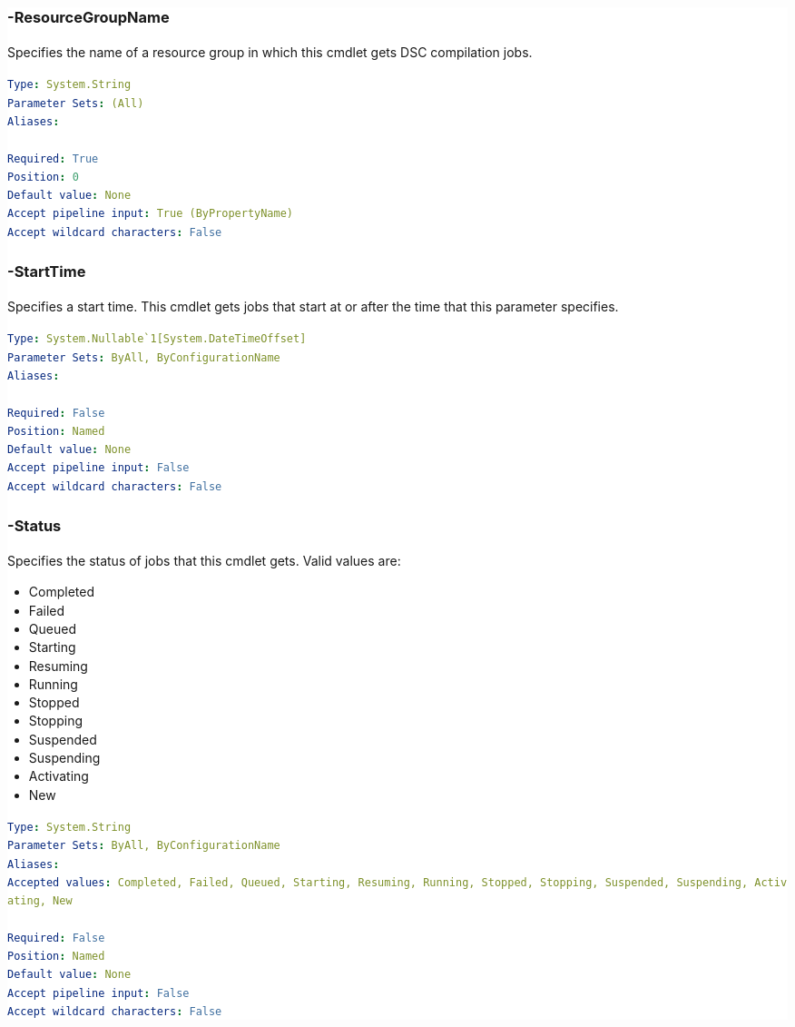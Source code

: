 ### -ResourceGroupName
Specifies the name of a resource group in which this cmdlet gets DSC compilation jobs.

```yaml
Type: System.String
Parameter Sets: (All)
Aliases:

Required: True
Position: 0
Default value: None
Accept pipeline input: True (ByPropertyName)
Accept wildcard characters: False
```

### -StartTime
Specifies a start time.
This cmdlet gets jobs that start at or after the time that this parameter specifies.

```yaml
Type: System.Nullable`1[System.DateTimeOffset]
Parameter Sets: ByAll, ByConfigurationName
Aliases:

Required: False
Position: Named
Default value: None
Accept pipeline input: False
Accept wildcard characters: False
```

### -Status
Specifies the status of jobs that this cmdlet gets.
Valid values are:
- Completed
- Failed
- Queued
- Starting
- Resuming
- Running
- Stopped
- Stopping
- Suspended
- Suspending
- Activating
- New

```yaml
Type: System.String
Parameter Sets: ByAll, ByConfigurationName
Aliases:
Accepted values: Completed, Failed, Queued, Starting, Resuming, Running, Stopped, Stopping, Suspended, Suspending, Activating, New

Required: False
Position: Named
Default value: None
Accept pipeline input: False
Accept wildcard characters: False
```
